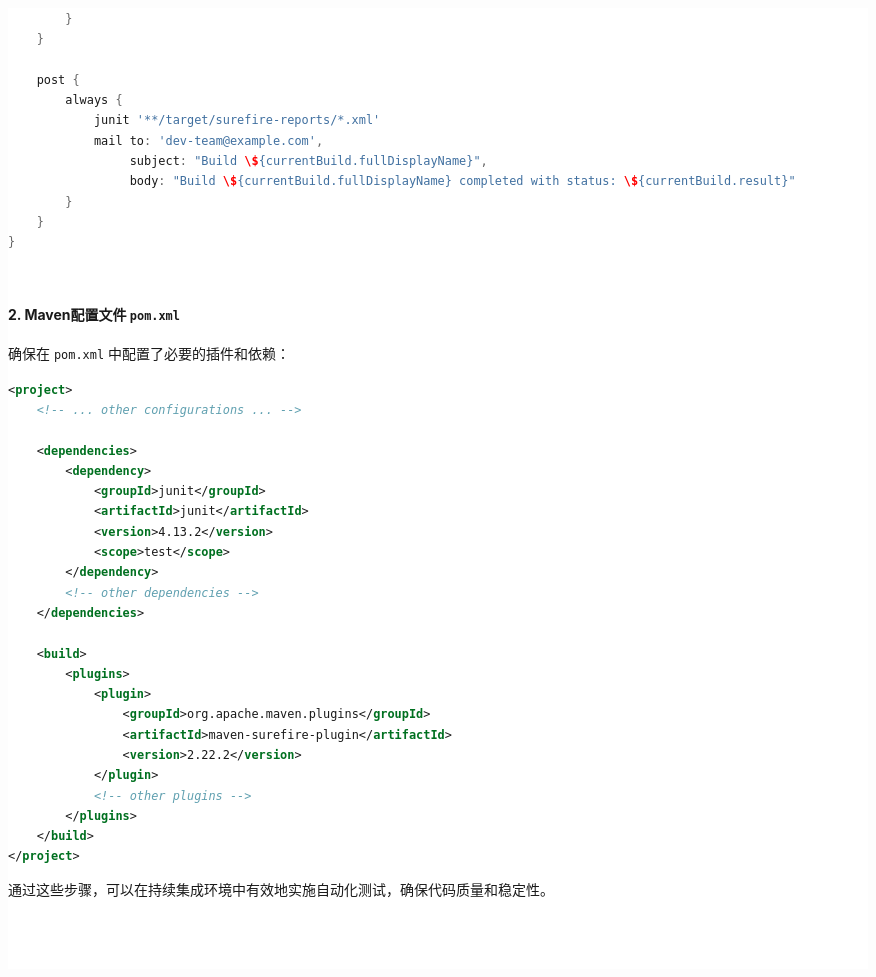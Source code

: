 ```groovy
        }
    }

    post {
        always {
            junit '**/target/surefire-reports/*.xml'
            mail to: 'dev-team@example.com',
                 subject: "Build \${currentBuild.fullDisplayName}",
                 body: "Build \${currentBuild.fullDisplayName} completed with status: \${currentBuild.result}"
        }
    }
}
```

‍

#### 2. Maven配置文件 `pom.xml`​

确保在 `pom.xml`​ 中配置了必要的插件和依赖：

```xml
<project>
    <!-- ... other configurations ... -->

    <dependencies>
        <dependency>
            <groupId>junit</groupId>
            <artifactId>junit</artifactId>
            <version>4.13.2</version>
            <scope>test</scope>
        </dependency>
        <!-- other dependencies -->
    </dependencies>

    <build>
        <plugins>
            <plugin>
                <groupId>org.apache.maven.plugins</groupId>
                <artifactId>maven-surefire-plugin</artifactId>
                <version>2.22.2</version>
            </plugin>
            <!-- other plugins -->
        </plugins>
    </build>
</project>
```

通过这些步骤，可以在持续集成环境中有效地实施自动化测试，确保代码质量和稳定性。

‍

‍
